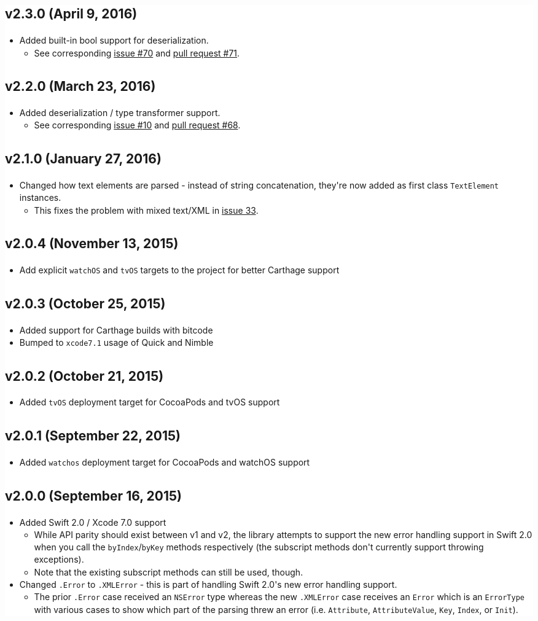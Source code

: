 ## v2.3.0 (April 9, 2016)

- Added built-in bool support for deserialization.
  - See corresponding
    [issue #70](https://github.com/drmohundro/SWXMLHash/issues/70) and
    [pull request #71](https://github.com/drmohundro/SWXMLHash/pull/71).

## v2.2.0 (March 23, 2016)

- Added deserialization / type transformer support.
  - See corresponding
    [issue #10](https://github.com/drmohundro/SWXMLHash/issues/10) and
    [pull request #68](https://github.com/drmohundro/SWXMLHash/pull/68).

## v2.1.0 (January 27, 2016)

- Changed how text elements are parsed - instead of string concatenation,
  they're now added as first class `TextElement` instances.
  - This fixes the problem with mixed text/XML in
    [issue 33](https://github.com/drmohundro/SWXMLHash/issues/33).

## v2.0.4 (November 13, 2015)

- Add explicit `watchOS` and `tvOS` targets to the project for better Carthage
  support

## v2.0.3 (October 25, 2015)

- Added support for Carthage builds with bitcode
- Bumped to `xcode7.1` usage of Quick and Nimble

## v2.0.2 (October 21, 2015)

- Added `tvOS` deployment target for CocoaPods and tvOS support

## v2.0.1 (September 22, 2015)

- Added `watchos` deployment target for CocoaPods and watchOS support

## v2.0.0 (September 16, 2015)

- Added Swift 2.0 / Xcode 7.0 support
  - While API parity should exist between v1 and v2, the library attempts to
    support the new error handling support in Swift 2.0 when you call the
    `byIndex`/`byKey` methods respectively (the subscript methods don't
    currently support throwing exceptions).
  - Note that the existing subscript methods can still be used, though.
- Changed `.Error` to `.XMLError` - this is part of handling Swift 2.0's new
  error handling support.
  - The prior `.Error` case received an `NSError` type whereas the new
    `.XMLError` case receives an `Error` which is an `ErrorType` with various
    cases to show which part of the parsing threw an error (i.e. `Attribute`,
    `AttributeValue`, `Key`, `Index`, or `Init`).
